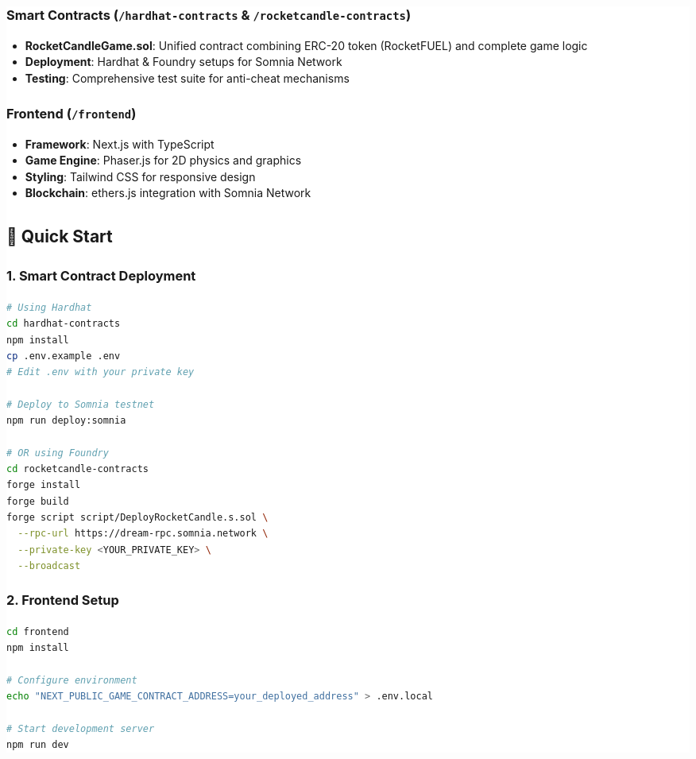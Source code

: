 ### Smart Contracts (`/hardhat-contracts` & `/rocketcandle-contracts`)

- **RocketCandleGame.sol**: Unified contract combining ERC-20 token (RocketFUEL) and complete game logic
- **Deployment**: Hardhat & Foundry setups for Somnia Network
- **Testing**: Comprehensive test suite for anti-cheat mechanisms

### Frontend (`/frontend`)

- **Framework**: Next.js with TypeScript
- **Game Engine**: Phaser.js for 2D physics and graphics
- **Styling**: Tailwind CSS for responsive design
- **Blockchain**: ethers.js integration with Somnia Network

## 🚀 Quick Start

### 1. Smart Contract Deployment

```bash
# Using Hardhat
cd hardhat-contracts
npm install
cp .env.example .env
# Edit .env with your private key

# Deploy to Somnia testnet
npm run deploy:somnia

# OR using Foundry
cd rocketcandle-contracts
forge install
forge build
forge script script/DeployRocketCandle.s.sol \
  --rpc-url https://dream-rpc.somnia.network \
  --private-key <YOUR_PRIVATE_KEY> \
  --broadcast
```

### 2. Frontend Setup

```bash
cd frontend
npm install

# Configure environment
echo "NEXT_PUBLIC_GAME_CONTRACT_ADDRESS=your_deployed_address" > .env.local

# Start development server
npm run dev
```
